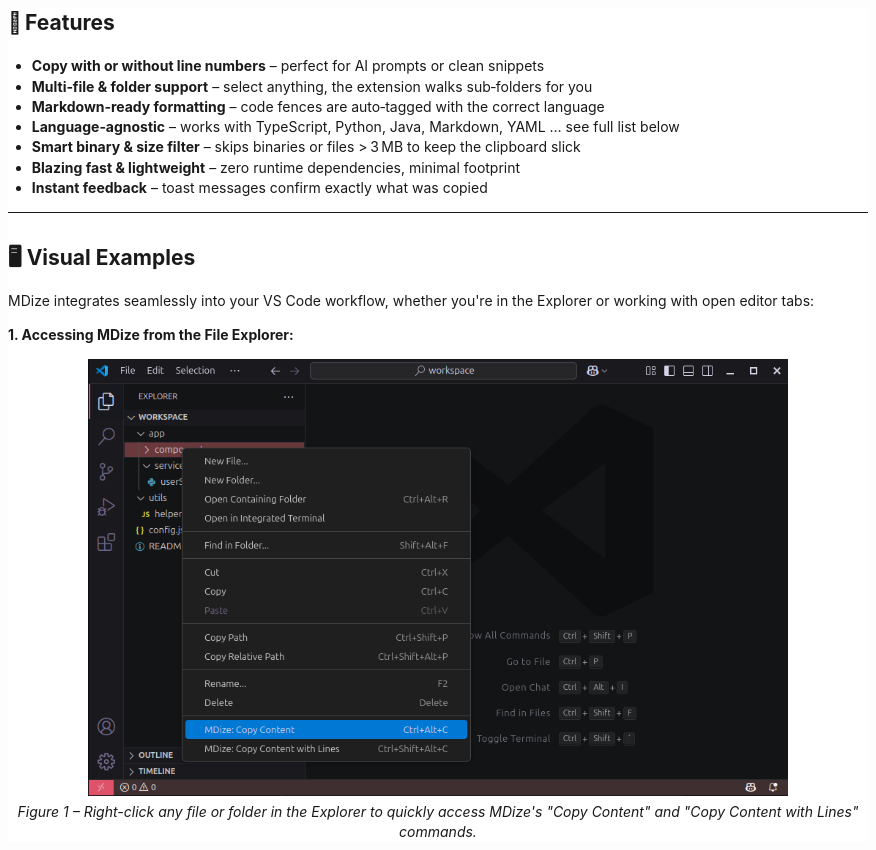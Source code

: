 
## 🎯 Features

- **Copy with or without line numbers** – perfect for AI prompts or clean snippets
- **Multi‑file & folder support** – select anything, the extension walks sub‑folders for you
- **Markdown‑ready formatting** – code fences are auto‑tagged with the correct language
- **Language‑agnostic** – works with TypeScript, Python, Java, Markdown, YAML … see full list below
- **Smart binary & size filter** – skips binaries or files > 3 MB to keep the clipboard slick
- **Blazing fast & lightweight** – zero runtime dependencies, minimal footprint
- **Instant feedback** – toast messages confirm exactly what was copied

---

## 🖥️ Visual Examples

MDize integrates seamlessly into your VS Code workflow, whether you're in the Explorer or working with open editor tabs:

**1. Accessing MDize from the File Explorer:**

<p align="center">
  <img src="https://raw.githubusercontent.com/jorcelinojunior/mdize/main/images/mdize-explorer-context.png" alt="MDize context menu in VS Code File Explorer" width="700">
  <br/>
  <em>Figure 1 – Right-click any file or folder in the Explorer to quickly access MDize's "Copy Content" and "Copy Content with Lines" commands.</em>
</p>

